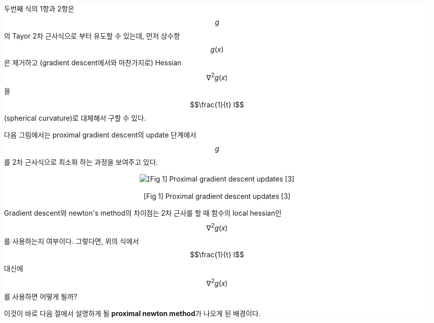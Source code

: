 두번째 식의 1항과 2항은 $$g$$의 Tayor 2차 근사식으로 부터 유도할 수 있는데, 먼저 상수항 $$g(x)$$은 제거하고 (gradient descent에서와 마찬가지로) Hessian $$\nabla^2 g(x)$$을 $$\frac{1}{t} I$$(spherical curvature)로 대체해서 구할 수 있다.

다음 그림에서는 proximal gradient descent의 update 단계에서 $$g$$를 2차 근사식으로 최소화 하는 과정을 보여주고 있다.

<figure class="image" style="align: center;">
<p align="center">
  <img src="https://wikidocs.net/images/page/22431/09.01_01_proximal_gradient_descent.PNG" alt="[Fig 1] Proximal gradient descent updates [3]" width="70%">
  <figcaption style="text-align: center;">[Fig 1] Proximal gradient descent updates [3]</figcaption>
</p>
</figure>

Gradient descent와 newton's method의 차이점는 2차 근사를 할 때 함수의 local hessian인 $$\nabla^2 g(x)$$를 사용하는지 여부이다. 그렇다면, 위의 식에서 $$\frac{1}{t} I$$ 대신에 $$\nabla^2 g(x)$$를 사용하면 어떻게 될까?

이것이 바로 다음 절에서 설명하게 될 **proximal newton method**가 나오게 된 배경이다.
